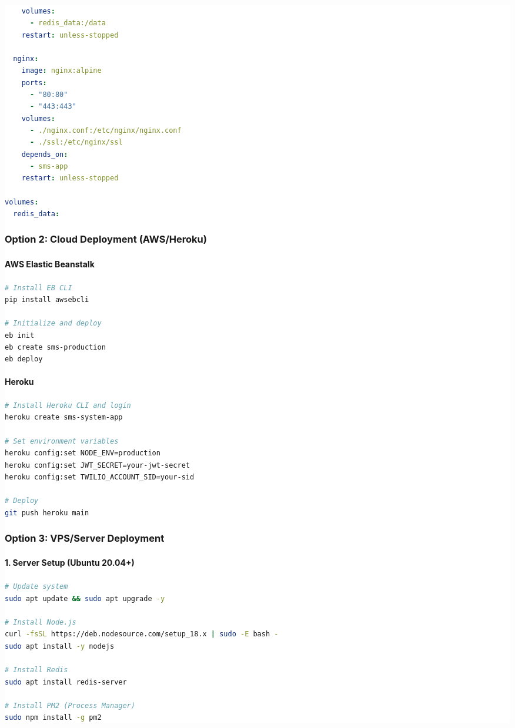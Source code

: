 ```yaml
    volumes:
      - redis_data:/data
    restart: unless-stopped
    
  nginx:
    image: nginx:alpine
    ports:
      - "80:80"
      - "443:443"
    volumes:
      - ./nginx.conf:/etc/nginx/nginx.conf
      - ./ssl:/etc/nginx/ssl
    depends_on:
      - sms-app
    restart: unless-stopped

volumes:
  redis_data:
```

### Option 2: Cloud Deployment (AWS/Heroku)

#### AWS Elastic Beanstalk
```bash
# Install EB CLI
pip install awsebcli

# Initialize and deploy
eb init
eb create sms-production
eb deploy
```

#### Heroku
```bash
# Install Heroku CLI and login
heroku create sms-system-app

# Set environment variables
heroku config:set NODE_ENV=production
heroku config:set JWT_SECRET=your-jwt-secret
heroku config:set TWILIO_ACCOUNT_SID=your-sid

# Deploy
git push heroku main
```

### Option 3: VPS/Server Deployment

#### 1. Server Setup (Ubuntu 20.04+)
```bash
# Update system
sudo apt update && sudo apt upgrade -y

# Install Node.js
curl -fsSL https://deb.nodesource.com/setup_18.x | sudo -E bash -
sudo apt install -y nodejs

# Install Redis
sudo apt install redis-server

# Install PM2 (Process Manager)
sudo npm install -g pm2
```